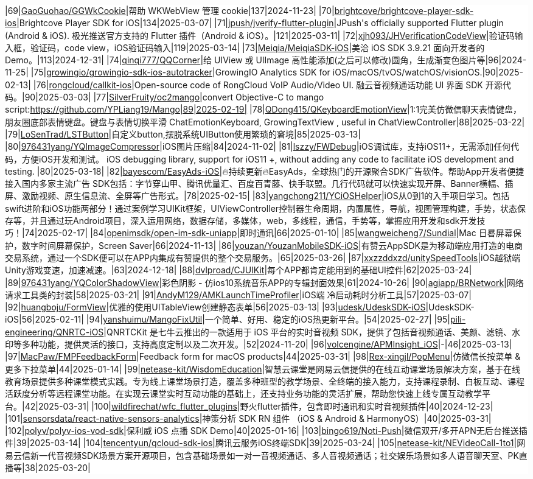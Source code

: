 |69|[GaoGuohao/GGWkCookie](https://github.com/GaoGuohao/GGWkCookie)|帮助 WKWebView 管理 cookie|137|2024-11-23|
|70|[brightcove/brightcove-player-sdk-ios](https://github.com/brightcove/brightcove-player-sdk-ios)|Brightcove Player SDK for iOS|134|2025-03-07|
|71|[jpush/jverify-flutter-plugin](https://github.com/jpush/jverify-flutter-plugin)|JPush's officially supported Flutter plugin (Android & iOS). 极光推送官方支持的 Flutter 插件（Android & iOS）。|121|2025-03-11|
|72|[xjh093/JHVerificationCodeView](https://github.com/xjh093/JHVerificationCodeView)|验证码输入框，验证码，code view，iOS验证码输入|119|2025-03-14|
|73|[Meiqia/MeiqiaSDK-iOS](https://github.com/Meiqia/MeiqiaSDK-iOS)|美洽 iOS SDK 3.9.21 面向开发者的 Demo。|113|2024-12-31|
|74|[qinqi777/QQCorner](https://github.com/qinqi777/QQCorner)|给 UIView 或 UIImage 高性能添加(之后可以修改)圆角，生成渐变色图片等|96|2024-11-25|
|75|[growingio/growingio-sdk-ios-autotracker](https://github.com/growingio/growingio-sdk-ios-autotracker)|GrowingIO Analytics SDK for iOS/macOS/tvOS/watchOS/visionOS.|90|2025-02-13|
|76|[rongcloud/callkit-ios](https://github.com/rongcloud/callkit-ios)|Open-source code of RongCloud VoIP Audio/Video UI. 融云音视频通话功能 UI 界面 SDK 开源代码。|90|2025-03-03|
|77|[SilverFruity/oc2mango](https://github.com/SilverFruity/oc2mango)|convert Objective-C to mango script:https://github.com/YPLiang19/Mango|89|2025-02-19|
|78|[QDong415/QKeyboardEmotionView](https://github.com/QDong415/QKeyboardEmotionView)|1:1完美仿微信聊天表情键盘，朋友圈底部表情键盘。键盘与表情切换平滑 ChatEmotionKeyboard, GrowingTextView , useful in ChatViewController|88|2025-03-22|
|79|[LoSenTrad/LSTButton](https://github.com/LoSenTrad/LSTButton)|自定义button,摆脱系统UIButton使用繁琐的窘境|85|2025-03-13|
|80|[976431yang/YQImageCompressor](https://github.com/976431yang/YQImageCompressor)|iOS图片压缩|84|2024-11-02|
|81|[lszzy/FWDebug](https://github.com/lszzy/FWDebug)|iOS调试库，支持iOS11+，无需添加任何代码，方便iOS开发和测试。  iOS debugging library, support for iOS11 +, without adding any code to facilitate iOS development and testing. |80|2025-03-18|
|82|[bayescom/EasyAds-iOS](https://github.com/bayescom/EasyAds-iOS)|🔥持续更新🔥EasyAds，全球热门的开源聚合SDK广告软件。帮助App开发者便捷接入国内多家主流广告 SDK包括：字节穿山甲、腾讯优量汇、百度百青藤、快手联盟。几行代码就可以快速实现开屏、Banner横幅、插屏、激励视频、原生信息流、全屏等广告形式。|78|2025-02-15|
|83|[yangchong211/YCiOSHelper](https://github.com/yangchong211/YCiOSHelper)|iOS从0到1的入手项目学习。包括swift进阶和iOS功能两部分！通过案例学习UIKit框架，UIViewController控制器生命周期，内置属性，导航，视图管理构建，手势，状态保存等，并且通过玩Android项目，深入运用网络，数据存储，多媒体，web，多线程，通信，手势等，掌握应用开发和sdk开发技巧！|74|2025-02-17|
|84|[openimsdk/open-im-sdk-uniapp](https://github.com/openimsdk/open-im-sdk-uniapp)|即时通讯|66|2025-01-10|
|85|[wangweicheng7/Sundial](https://github.com/wangweicheng7/Sundial)|Mac 日晷屏幕保护，数字时间屏幕保护，Screen Saver|66|2024-11-13|
|86|[youzan/YouzanMobileSDK-iOS](https://github.com/youzan/YouzanMobileSDK-iOS)|有赞云AppSDK是为移动端应用打造的电商交易系统，通过一个SDK便可以在APP内集成有赞提供的整个交易服务。|65|2025-03-26|
|87|[xxzzddxzd/unitySpeedTools](https://github.com/xxzzddxzd/unitySpeedTools)|iOS越狱端Unity游戏变速，加速减速。|63|2024-12-18|
|88|[dvlproad/CJUIKit](https://github.com/dvlproad/CJUIKit)|每个APP都肯定能用到的基础UI控件|62|2025-03-24|
|89|[976431yang/YQColorShadowView](https://github.com/976431yang/YQColorShadowView)|彩色阴影 - 仿ios10系统音乐APP的专辑封面效果|61|2024-10-26|
|90|[agiapp/BRNetwork](https://github.com/agiapp/BRNetwork)|网络请求工具类的封装|58|2025-03-21|
|91|[AndyM129/AMKLaunchTimeProfiler](https://github.com/AndyM129/AMKLaunchTimeProfiler)|iOS端 冷启动耗时分析工具|57|2025-03-07|
|92|[huangboju/FormView](https://github.com/huangboju/FormView)|优雅的使用UITableView创建静态表单|56|2025-03-13|
|93|[udesk/UdeskSDK-iOS](https://github.com/udesk/UdeskSDK-iOS)|UdeskSDK-iOS|56|2025-02-11|
|94|[yanshuimu/MangoFixUtil](https://github.com/yanshuimu/MangoFixUtil)|一个简单、好用、稳定的iOS热更新平台。|54|2025-02-27|
|95|[pili-engineering/QNRTC-iOS](https://github.com/pili-engineering/QNRTC-iOS)|QNRTCKit 是七牛云推出的一款适用于 iOS 平台的实时音视频 SDK，提供了包括音视频通话、美颜、滤镜、水印等多种功能，提供灵活的接口，支持高度定制以及二次开发。|52|2024-11-20|
|96|[volcengine/APMInsight_iOS](https://github.com/volcengine/APMInsight_iOS)|-|46|2025-03-13|
|97|[MacPaw/FMPFeedbackForm](https://github.com/MacPaw/FMPFeedbackForm)|Feedback form for macOS products|44|2025-03-31|
|98|[Rex-xingjl/PopMenu](https://github.com/Rex-xingjl/PopMenu)|仿微信长按菜单 & 更多下拉菜单|44|2025-01-14|
|99|[netease-kit/WisdomEducation](https://github.com/netease-kit/WisdomEducation)|智慧云课堂是网易云信提供的在线互动课堂场景解决方案，基于在线教育场景提供多种课堂模式实践。专为线上课堂场景打造，覆盖多种班型的教学场景、全终端的接入能力，支持课程录制、白板互动、课程活跃度分析等远程课堂功能。在实现云课堂实时互动功能的基础上，还支持业务功能的灵活扩展，帮助您快速上线专属互动教学平台。|42|2025-03-31|
|100|[wildfirechat/wfc_flutter_plugins](https://github.com/wildfirechat/wfc_flutter_plugins)|野火flutter插件，包含即时通讯和实时音视频插件|40|2024-12-23|
|101|[sensorsdata/react-native-sensors-analytics](https://github.com/sensorsdata/react-native-sensors-analytics)|神策分析 SDK RN 组件 （iOS & Android & HarmonyOS）|40|2025-03-31|
|102|[polyv/polyv-ios-vod-sdk](https://github.com/polyv/polyv-ios-vod-sdk)|保利威 iOS 点播 SDK Demo|40|2025-01-16|
|103|[bingo619/Noti-Push](https://github.com/bingo619/Noti-Push)|微信双开/多开APN无后台推送插件|39|2025-03-14|
|104|[tencentyun/qcloud-sdk-ios](https://github.com/tencentyun/qcloud-sdk-ios)|腾讯云服务iOS终端SDK|39|2025-03-24|
|105|[netease-kit/NEVideoCall-1to1](https://github.com/netease-kit/NEVideoCall-1to1)|网易云信新一代音视频SDK场景方案开源项目，包含基础场景如一对一音视频通话、多人音视频通话；社交娱乐场景如多人语音聊天室、PK直播等|38|2025-03-20|